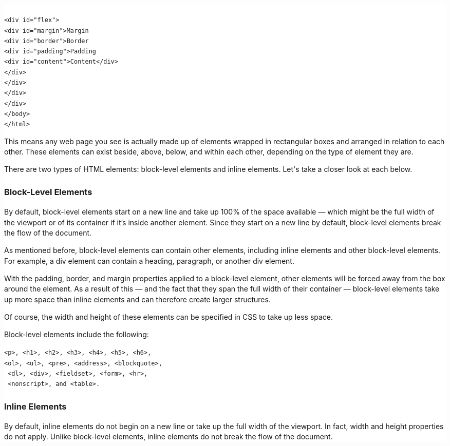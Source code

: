````

<div id="flex">
<div id="margin">Margin
<div id="border">Border
<div id="padding">Padding
<div id="content">Content</div>
</div>
</div>
</div>
</div>
</body>
</html>

````


This means any web page you see is actually made up of elements wrapped in rectangular boxes and arranged in relation to each other. These elements can exist beside, above, below, and within each other, depending on the type of element they are. 

There are two types of HTML elements: block-level elements and inline elements. Let's take a closer look at each below. 

### Block-Level Elements

By default, block-level elements start on a new line and take up 100% of the space available — which might be the full width of the viewport or of its container if it’s inside another element. Since they start on a new line by default, block-level elements break the flow of the document.

As mentioned before, block-level elements can contain other elements, including inline elements and other block-level elements. For example, a div element can contain a heading, paragraph, or another div element.

With the padding, border, and margin properties applied to a block-level element, other elements will be forced away from the box around the element. As a result of this — and the fact that they span the full width of their container — block-level elements take up more space than inline elements and can therefore create larger structures.

Of course, the width and height of these elements can be specified in CSS to take up less space.

Block-level elements include the following:

```
<p>, <h1>, <h2>, <h3>, <h4>, <h5>, <h6>, 
<ol>, <ul>, <pre>, <address>, <blockquote>,
 <dl>, <div>, <fieldset>, <form>, <hr>, 
 <nonscript>, and <table>.

```

### Inline Elements

By default, inline elements do not begin on a new line or take up the full width of the viewport. In fact, width and height properties do not apply. Unlike block-level elements, inline elements do not break the flow of the document. 
